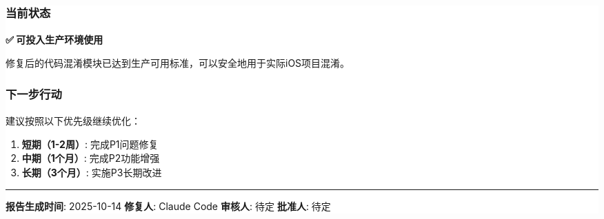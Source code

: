 ### 当前状态

**✅ 可投入生产环境使用**

修复后的代码混淆模块已达到生产可用标准，可以安全地用于实际iOS项目混淆。

### 下一步行动

建议按照以下优先级继续优化：

1. **短期（1-2周）**: 完成P1问题修复
2. **中期（1个月）**: 完成P2功能增强
3. **长期（3个月）**: 实施P3长期改进

---

**报告生成时间**: 2025-10-14
**修复人**: Claude Code
**审核人**: 待定
**批准人**: 待定
